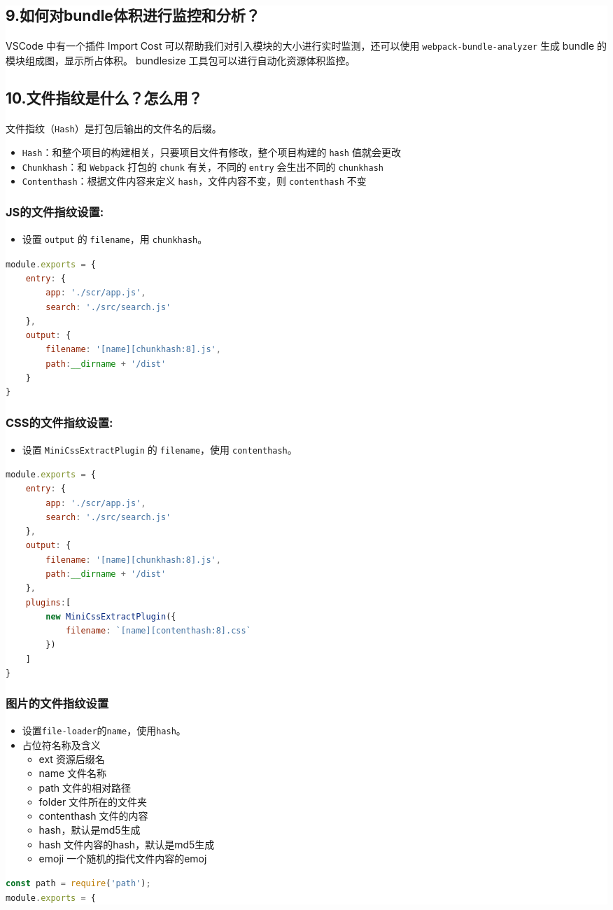 
## 9.如何对bundle体积进行监控和分析？
VSCode 中有一个插件 Import Cost 可以帮助我们对引入模块的大小进行实时监测，还可以使用 `webpack-bundle-analyzer` 生成 bundle 的模块组成图，显示所占体积。
bundlesize 工具包可以进行自动化资源体积监控。


## 10.文件指纹是什么？怎么用？
文件指纹（`Hash`）是打包后输出的文件名的后缀。

+ `Hash`：和整个项目的构建相关，只要项目文件有修改，整个项目构建的 `hash` 值就会更改
+ `Chunkhash`：和 `Webpack` 打包的 `chunk` 有关，不同的 `entry` 会生出不同的 `chunkhash`
+ `Contenthash`：根据文件内容来定义 `hash`，文件内容不变，则 `contenthash` 不变

### JS的文件指纹设置:
+ 设置 `output` 的 `filename`，用 `chunkhash`。
```js
module.exports = {
    entry: {
        app: './scr/app.js',
        search: './src/search.js'
    },
    output: {
        filename: '[name][chunkhash:8].js',
        path:__dirname + '/dist'
    }
}
```

### CSS的文件指纹设置:
+ 设置 `MiniCssExtractPlugin` 的 `filename`，使用 `contenthash`。

```js
module.exports = {
    entry: {
        app: './scr/app.js',
        search: './src/search.js'
    },
    output: {
        filename: '[name][chunkhash:8].js',
        path:__dirname + '/dist'
    },
    plugins:[
        new MiniCssExtractPlugin({
            filename: `[name][contenthash:8].css`
        })
    ]
}
```

### 图片的文件指纹设置
+ 设置`file-loader`的`name`，使用`hash`。
+ 占位符名称及含义
  + ext     资源后缀名
  + name    文件名称
  + path    文件的相对路径
  + folder  文件所在的文件夹
  + contenthash   文件的内容
  + hash，默认是md5生成
  + hash         文件内容的hash，默认是md5生成
  + emoji        一个随机的指代文件内容的emoj
```js
const path = require('path');
module.exports = {
```